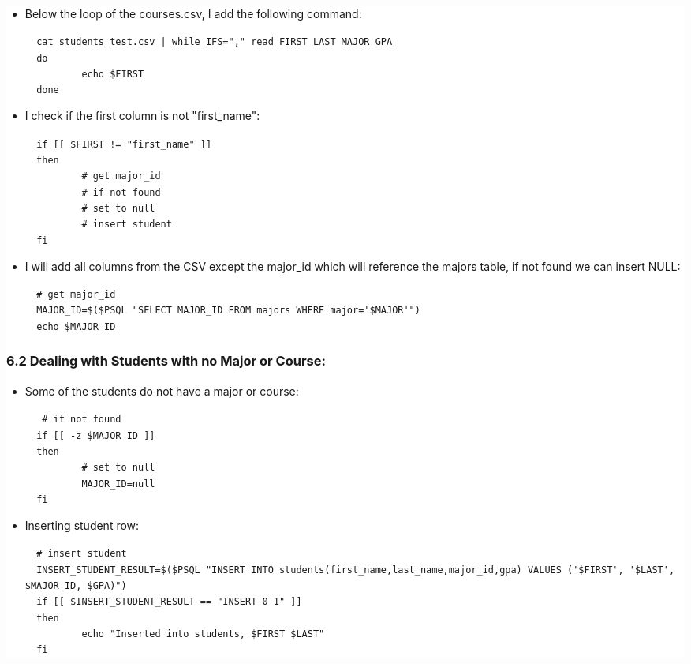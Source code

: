 
- Below the loop of the courses.csv, I add the following command:

        cat students_test.csv | while IFS="," read FIRST LAST MAJOR GPA
        do
                echo $FIRST
        done

- I check if the first column is not "first_name":

        if [[ $FIRST != "first_name" ]]
        then
                # get major_id
                # if not found
                # set to null
                # insert student
        fi

- I will add all columns from the CSV except the major_id which will reference the majors table, if not found we can insert NULL:

        # get major_id
        MAJOR_ID=$($PSQL "SELECT MAJOR_ID FROM majors WHERE major='$MAJOR'")
        echo $MAJOR_ID

### **6.2 Dealing with Students with no Major or Course:**

- Some of the students do not have a major or course:

         # if not found
        if [[ -z $MAJOR_ID ]]
        then
                # set to null
                MAJOR_ID=null
        fi

- Inserting student row:

        # insert student
        INSERT_STUDENT_RESULT=$($PSQL "INSERT INTO students(first_name,last_name,major_id,gpa) VALUES ('$FIRST', '$LAST', $MAJOR_ID, $GPA)")
        if [[ $INSERT_STUDENT_RESULT == "INSERT 0 1" ]]
        then
                echo "Inserted into students, $FIRST $LAST"
        fi
